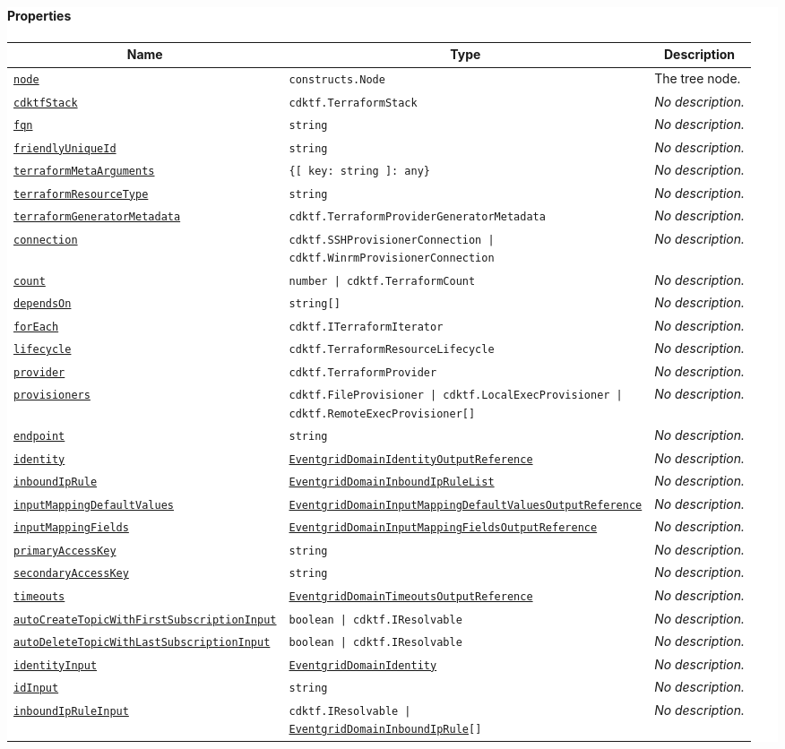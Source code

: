 
#### Properties <a name="Properties" id="Properties"></a>

| **Name** | **Type** | **Description** |
| --- | --- | --- |
| <code><a href="#@cdktf/provider-azurerm.eventgridDomain.EventgridDomain.property.node">node</a></code> | <code>constructs.Node</code> | The tree node. |
| <code><a href="#@cdktf/provider-azurerm.eventgridDomain.EventgridDomain.property.cdktfStack">cdktfStack</a></code> | <code>cdktf.TerraformStack</code> | *No description.* |
| <code><a href="#@cdktf/provider-azurerm.eventgridDomain.EventgridDomain.property.fqn">fqn</a></code> | <code>string</code> | *No description.* |
| <code><a href="#@cdktf/provider-azurerm.eventgridDomain.EventgridDomain.property.friendlyUniqueId">friendlyUniqueId</a></code> | <code>string</code> | *No description.* |
| <code><a href="#@cdktf/provider-azurerm.eventgridDomain.EventgridDomain.property.terraformMetaArguments">terraformMetaArguments</a></code> | <code>{[ key: string ]: any}</code> | *No description.* |
| <code><a href="#@cdktf/provider-azurerm.eventgridDomain.EventgridDomain.property.terraformResourceType">terraformResourceType</a></code> | <code>string</code> | *No description.* |
| <code><a href="#@cdktf/provider-azurerm.eventgridDomain.EventgridDomain.property.terraformGeneratorMetadata">terraformGeneratorMetadata</a></code> | <code>cdktf.TerraformProviderGeneratorMetadata</code> | *No description.* |
| <code><a href="#@cdktf/provider-azurerm.eventgridDomain.EventgridDomain.property.connection">connection</a></code> | <code>cdktf.SSHProvisionerConnection \| cdktf.WinrmProvisionerConnection</code> | *No description.* |
| <code><a href="#@cdktf/provider-azurerm.eventgridDomain.EventgridDomain.property.count">count</a></code> | <code>number \| cdktf.TerraformCount</code> | *No description.* |
| <code><a href="#@cdktf/provider-azurerm.eventgridDomain.EventgridDomain.property.dependsOn">dependsOn</a></code> | <code>string[]</code> | *No description.* |
| <code><a href="#@cdktf/provider-azurerm.eventgridDomain.EventgridDomain.property.forEach">forEach</a></code> | <code>cdktf.ITerraformIterator</code> | *No description.* |
| <code><a href="#@cdktf/provider-azurerm.eventgridDomain.EventgridDomain.property.lifecycle">lifecycle</a></code> | <code>cdktf.TerraformResourceLifecycle</code> | *No description.* |
| <code><a href="#@cdktf/provider-azurerm.eventgridDomain.EventgridDomain.property.provider">provider</a></code> | <code>cdktf.TerraformProvider</code> | *No description.* |
| <code><a href="#@cdktf/provider-azurerm.eventgridDomain.EventgridDomain.property.provisioners">provisioners</a></code> | <code>cdktf.FileProvisioner \| cdktf.LocalExecProvisioner \| cdktf.RemoteExecProvisioner[]</code> | *No description.* |
| <code><a href="#@cdktf/provider-azurerm.eventgridDomain.EventgridDomain.property.endpoint">endpoint</a></code> | <code>string</code> | *No description.* |
| <code><a href="#@cdktf/provider-azurerm.eventgridDomain.EventgridDomain.property.identity">identity</a></code> | <code><a href="#@cdktf/provider-azurerm.eventgridDomain.EventgridDomainIdentityOutputReference">EventgridDomainIdentityOutputReference</a></code> | *No description.* |
| <code><a href="#@cdktf/provider-azurerm.eventgridDomain.EventgridDomain.property.inboundIpRule">inboundIpRule</a></code> | <code><a href="#@cdktf/provider-azurerm.eventgridDomain.EventgridDomainInboundIpRuleList">EventgridDomainInboundIpRuleList</a></code> | *No description.* |
| <code><a href="#@cdktf/provider-azurerm.eventgridDomain.EventgridDomain.property.inputMappingDefaultValues">inputMappingDefaultValues</a></code> | <code><a href="#@cdktf/provider-azurerm.eventgridDomain.EventgridDomainInputMappingDefaultValuesOutputReference">EventgridDomainInputMappingDefaultValuesOutputReference</a></code> | *No description.* |
| <code><a href="#@cdktf/provider-azurerm.eventgridDomain.EventgridDomain.property.inputMappingFields">inputMappingFields</a></code> | <code><a href="#@cdktf/provider-azurerm.eventgridDomain.EventgridDomainInputMappingFieldsOutputReference">EventgridDomainInputMappingFieldsOutputReference</a></code> | *No description.* |
| <code><a href="#@cdktf/provider-azurerm.eventgridDomain.EventgridDomain.property.primaryAccessKey">primaryAccessKey</a></code> | <code>string</code> | *No description.* |
| <code><a href="#@cdktf/provider-azurerm.eventgridDomain.EventgridDomain.property.secondaryAccessKey">secondaryAccessKey</a></code> | <code>string</code> | *No description.* |
| <code><a href="#@cdktf/provider-azurerm.eventgridDomain.EventgridDomain.property.timeouts">timeouts</a></code> | <code><a href="#@cdktf/provider-azurerm.eventgridDomain.EventgridDomainTimeoutsOutputReference">EventgridDomainTimeoutsOutputReference</a></code> | *No description.* |
| <code><a href="#@cdktf/provider-azurerm.eventgridDomain.EventgridDomain.property.autoCreateTopicWithFirstSubscriptionInput">autoCreateTopicWithFirstSubscriptionInput</a></code> | <code>boolean \| cdktf.IResolvable</code> | *No description.* |
| <code><a href="#@cdktf/provider-azurerm.eventgridDomain.EventgridDomain.property.autoDeleteTopicWithLastSubscriptionInput">autoDeleteTopicWithLastSubscriptionInput</a></code> | <code>boolean \| cdktf.IResolvable</code> | *No description.* |
| <code><a href="#@cdktf/provider-azurerm.eventgridDomain.EventgridDomain.property.identityInput">identityInput</a></code> | <code><a href="#@cdktf/provider-azurerm.eventgridDomain.EventgridDomainIdentity">EventgridDomainIdentity</a></code> | *No description.* |
| <code><a href="#@cdktf/provider-azurerm.eventgridDomain.EventgridDomain.property.idInput">idInput</a></code> | <code>string</code> | *No description.* |
| <code><a href="#@cdktf/provider-azurerm.eventgridDomain.EventgridDomain.property.inboundIpRuleInput">inboundIpRuleInput</a></code> | <code>cdktf.IResolvable \| <a href="#@cdktf/provider-azurerm.eventgridDomain.EventgridDomainInboundIpRule">EventgridDomainInboundIpRule</a>[]</code> | *No description.* |